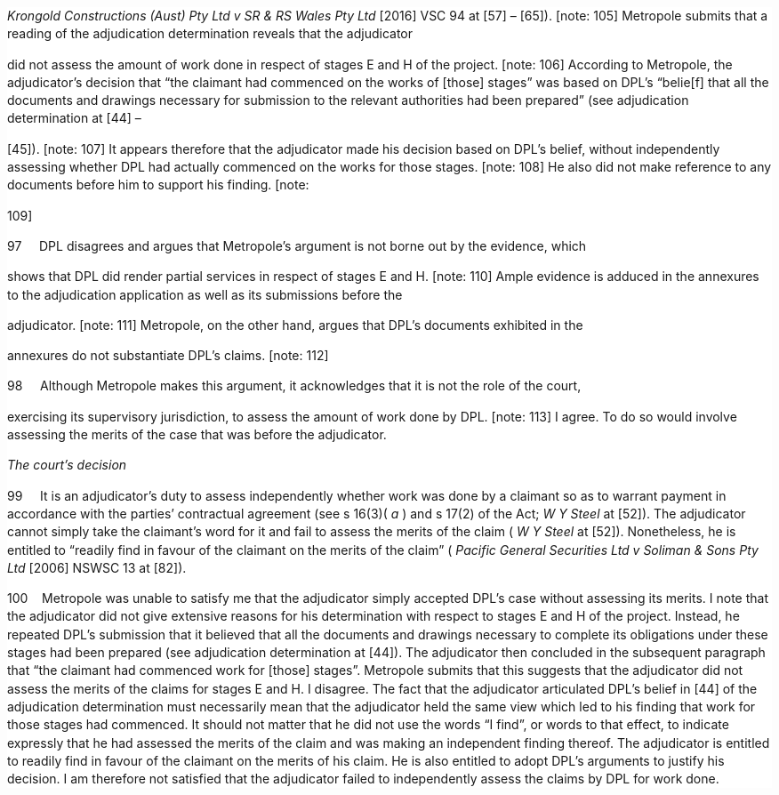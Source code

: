 _Krongold Constructions (Aust) Pty Ltd v SR & RS Wales Pty Ltd_ [2016] VSC 94 at [57] – [65]). [note: 105] Metropole submits that a reading of the adjudication determination reveals that the adjudicator 

did not assess the amount of work done in respect of stages E and H of the project. [note: 106] According to Metropole, the adjudicator’s decision that “the claimant had commenced on the works of [those] stages” was based on DPL’s “belie[f] that all the documents and drawings necessary for submission to the relevant authorities had been prepared” (see adjudication determination at [44] – 

[45]). [note: 107] It appears therefore that the adjudicator made his decision based on DPL’s belief, without independently assessing whether DPL had actually commenced on the works for those stages. [note: 108] He also did not make reference to any documents before him to support his finding. [note: 

109] 

97     DPL disagrees and argues that Metropole’s argument is not borne out by the evidence, which 

shows that DPL did render partial services in respect of stages E and H. [note: 110] Ample evidence is adduced in the annexures to the adjudication application as well as its submissions before the 

adjudicator. [note: 111] Metropole, on the other hand, argues that DPL’s documents exhibited in the 

annexures do not substantiate DPL’s claims. [note: 112] 

98     Although Metropole makes this argument, it acknowledges that it is not the role of the court, 

exercising its supervisory jurisdiction, to assess the amount of work done by DPL. [note: 113] I agree. To do so would involve assessing the merits of the case that was before the adjudicator. 

_The court’s decision_ 


99     It is an adjudicator’s duty to assess independently whether work was done by a claimant so as to warrant payment in accordance with the parties’ contractual agreement (see s 16(3)( _a_ ) and s 17(2) of the Act; _W Y Steel_ at [52]). The adjudicator cannot simply take the claimant’s word for it and fail to assess the merits of the claim ( _W Y Steel_ at [52]). Nonetheless, he is entitled to “readily find in favour of the claimant on the merits of the claim” ( _Pacific General Securities Ltd v Soliman & Sons Pty Ltd_ [2006] NSWSC 13 at [82]). 

100    Metropole was unable to satisfy me that the adjudicator simply accepted DPL’s case without assessing its merits. I note that the adjudicator did not give extensive reasons for his determination with respect to stages E and H of the project. Instead, he repeated DPL’s submission that it believed that all the documents and drawings necessary to complete its obligations under these stages had been prepared (see adjudication determination at [44]). The adjudicator then concluded in the subsequent paragraph that “the claimant had commenced work for [those] stages”. Metropole submits that this suggests that the adjudicator did not assess the merits of the claims for stages E and H. I disagree. The fact that the adjudicator articulated DPL’s belief in [44] of the adjudication determination must necessarily mean that the adjudicator held the same view which led to his finding that work for those stages had commenced. It should not matter that he did not use the words “I find”, or words to that effect, to indicate expressly that he had assessed the merits of the claim and was making an independent finding thereof. The adjudicator is entitled to readily find in favour of the claimant on the merits of his claim. He is also entitled to adopt DPL’s arguments to justify his decision. I am therefore not satisfied that the adjudicator failed to independently assess the claims by DPL for work done. 
